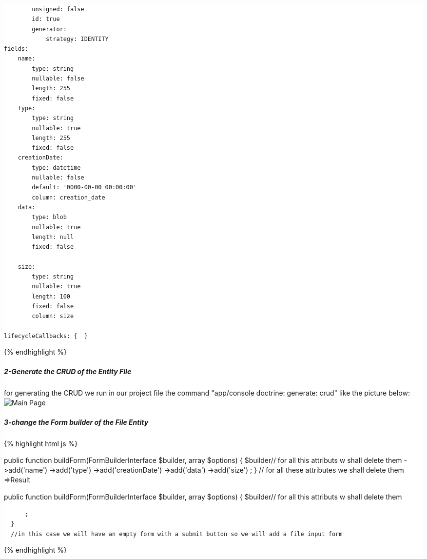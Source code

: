             unsigned: false
            id: true
            generator:
                strategy: IDENTITY
    fields:
        name:
            type: string
            nullable: false
            length: 255
            fixed: false
        type:
            type: string
            nullable: true
            length: 255
            fixed: false
        creationDate:
            type: datetime
            nullable: false
            default: '0000-00-00 00:00:00'
            column: creation_date
        data:
            type: blob
            nullable: true
            length: null
            fixed: false

        size:
            type: string
            nullable: true
            length: 100
            fixed: false
            column: size

    lifecycleCallbacks: {  }

{% endhighlight %}
<h5>2-Generate the CRUD of the Entity File</h5>
for generating the CRUD we run in our project file the command "app/console doctrine: generate: crud" like the picture below:

<img src="{{ project.url }}/images/CRUD.png" alt="Main Page" >


<h5>3-change the Form builder of the File Entity</h5>
{% highlight html js %}

public function buildForm(FormBuilderInterface $builder, array $options)
   {
       $builder// for all this attributs w shall delete them
           ->add('name')
           ->add('type')
           ->add('creationDate')
           ->add('data')
           ->add('size')
       ;
   }
   // for all these attributes we shall delete them
   =>Result

   public function buildForm(FormBuilderInterface $builder, array $options)
      {
          $builder// for all this attributs w shall delete them

          ;
      }
      //in this case we will have an empty form with a submit button so we will add a file input form
   {% endhighlight %}